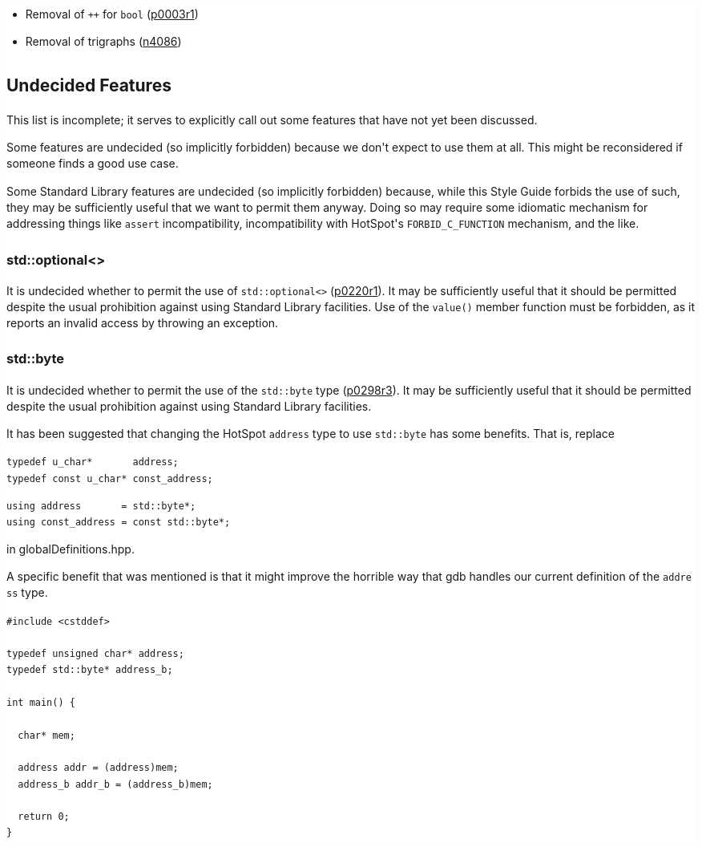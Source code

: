 * Removal of `++` for `bool`
([p0003r1](http://wg21.link/p0003r1))

* Removal of trigraphs
([n4086](http://wg21.link/n4086))

## Undecided Features

This list is incomplete; it serves to explicitly call out some
features that have not yet been discussed.

Some features are undecided (so implicitly forbidden) because we don't expect
to use them at all. This might be reconsidered if someone finds a good use
case.

Some Standard Library features are undecided (so implicitly forbidden)
because, while this Style Guide forbids the use of such, they may be
sufficiently useful that we want to permit them anyway. Doing so may require
some idiomatic mechanism for addressing things like `assert` incompatibility,
incompatibility with HotSpot's `FORBID_C_FUNCTION` mechanism, and the like.

### std::optional<>

It is undecided whether to permit the use of `std::optional<>`
([p0220r1](http://wg21.link/p0220r1)). It may be sufficiently useful that it
should be permitted despite the usual prohibition against using Standard
Library facilities. Use of the `value()` member function must be forbidden, as
it reports an invalid access by throwing an exception.

### std::byte

It is undecided whether to permit the use of the `std::byte` type
([p0298r3](http://wg21.link/p0298r3)). It may be sufficiently useful that it
should be permitted despite the usual prohibition against using Standard
Library facilities.

It has been suggested that changing the HotSpot `address` type to use
`std::byte` has some benefits. That is, replace
```
typedef u_char*       address;
typedef const u_char* const_address;
```
```
using address       = std::byte*;
using const_address = const std::byte*;
```
in globalDefinitions.hpp.

A specific benefit that was mentioned is that it might improve the horrible
way that gdb handles our current definition of the `address` type.
```
#include <cstddef>

typedef unsigned char* address;
typedef std::byte* address_b;

int main() {

  char* mem;

  address addr = (address)mem;
  address_b addr_b = (address_b)mem;

  return 0;
}
```
